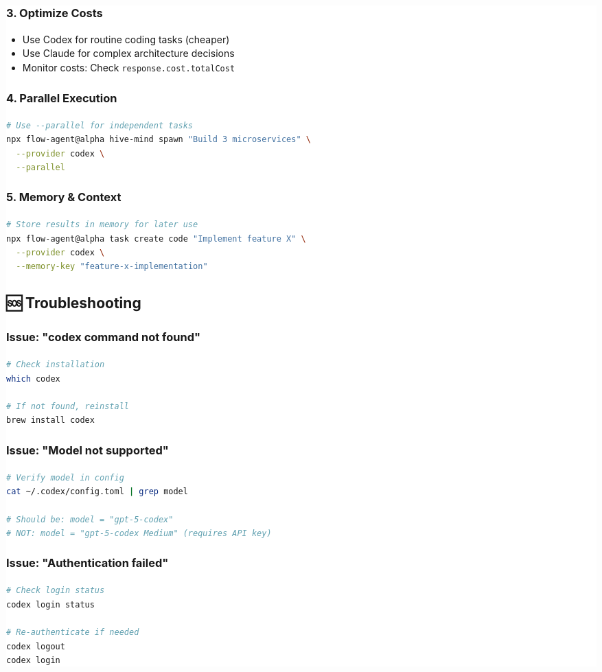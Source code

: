 ### 3. **Optimize Costs**
- Use Codex for routine coding tasks (cheaper)
- Use Claude for complex architecture decisions
- Monitor costs: Check `response.cost.totalCost`

### 4. **Parallel Execution**
```bash
# Use --parallel for independent tasks
npx flow-agent@alpha hive-mind spawn "Build 3 microservices" \
  --provider codex \
  --parallel
```

### 5. **Memory & Context**
```bash
# Store results in memory for later use
npx flow-agent@alpha task create code "Implement feature X" \
  --provider codex \
  --memory-key "feature-x-implementation"
```

## 🆘 Troubleshooting

### Issue: "codex command not found"

```bash
# Check installation
which codex

# If not found, reinstall
brew install codex
```

### Issue: "Model not supported"

```bash
# Verify model in config
cat ~/.codex/config.toml | grep model

# Should be: model = "gpt-5-codex"
# NOT: model = "gpt-5-codex Medium" (requires API key)
```

### Issue: "Authentication failed"

```bash
# Check login status
codex login status

# Re-authenticate if needed
codex logout
codex login
```
